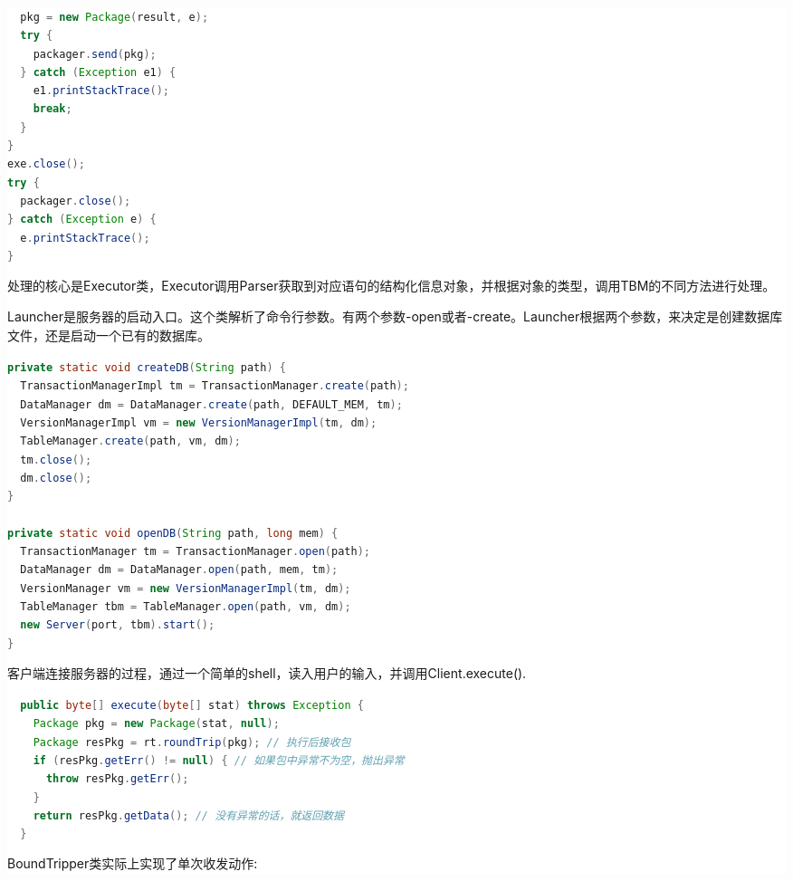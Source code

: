```java
  pkg = new Package(result, e);
  try {
    packager.send(pkg);
  } catch (Exception e1) {
    e1.printStackTrace();
    break;
  }
}
exe.close();
try {
  packager.close();
} catch (Exception e) {
  e.printStackTrace();
}
```

处理的核心是Executor类，Executor调用Parser获取到对应语句的结构化信息对象，并根据对象的类型，调用TBM的不同方法进行处理。

Launcher是服务器的启动入口。这个类解析了命令行参数。有两个参数-open或者-create。Launcher根据两个参数，来决定是创建数据库文件，还是启动一个已有的数据库。

```java
private static void createDB(String path) {
  TransactionManagerImpl tm = TransactionManager.create(path);
  DataManager dm = DataManager.create(path, DEFAULT_MEM, tm);
  VersionManagerImpl vm = new VersionManagerImpl(tm, dm);
  TableManager.create(path, vm, dm);
  tm.close();
  dm.close();
}

private static void openDB(String path, long mem) {
  TransactionManager tm = TransactionManager.open(path);
  DataManager dm = DataManager.open(path, mem, tm);
  VersionManager vm = new VersionManagerImpl(tm, dm);
  TableManager tbm = TableManager.open(path, vm, dm);
  new Server(port, tbm).start();
}
```

客户端连接服务器的过程，通过一个简单的shell，读入用户的输入，并调用Client.execute().

```java
  public byte[] execute(byte[] stat) throws Exception {
    Package pkg = new Package(stat, null);
    Package resPkg = rt.roundTrip(pkg); // 执行后接收包
    if (resPkg.getErr() != null) { // 如果包中异常不为空，抛出异常
      throw resPkg.getErr();
    }
    return resPkg.getData(); // 没有异常的话，就返回数据
  }
```

BoundTripper类实际上实现了单次收发动作:
